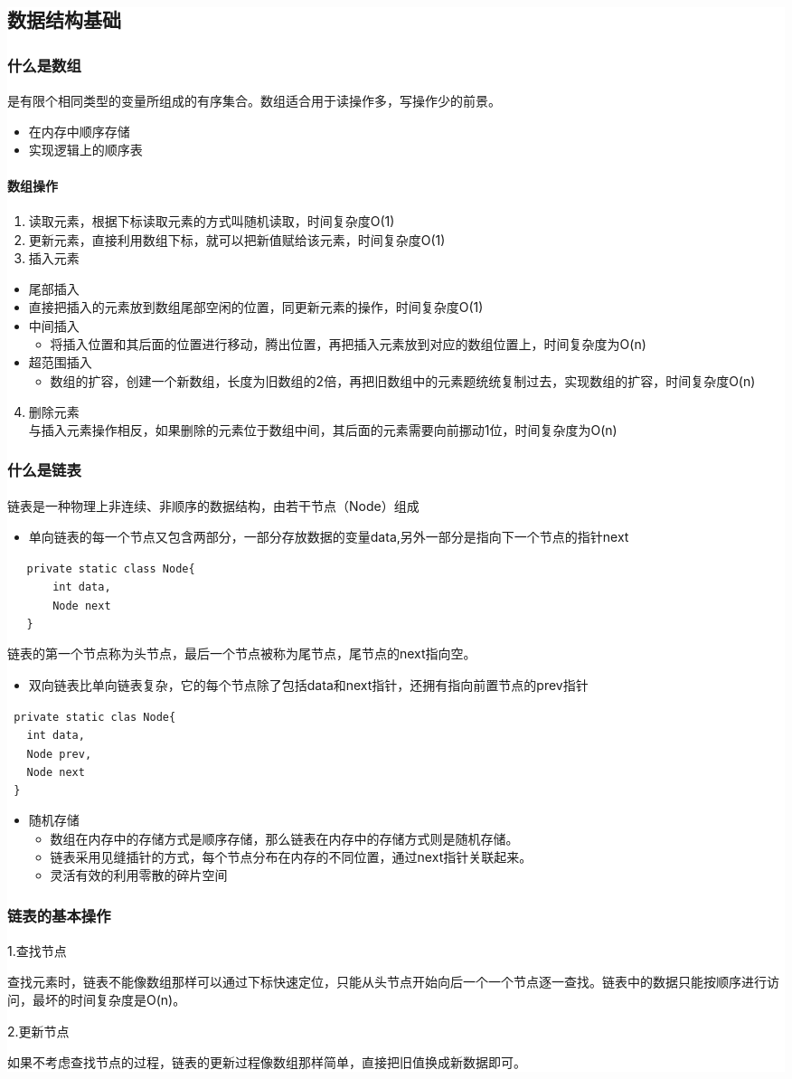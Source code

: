 ## 数据结构基础
### 什么是数组
是有限个相同类型的变量所组成的有序集合。数组适合用于读操作多，写操作少的前景。
- 在内存中顺序存储
- 实现逻辑上的顺序表
#### 数组操作
1. 读取元素，根据下标读取元素的方式叫随机读取，时间复杂度O(1)
2. 更新元素，直接利用数组下标，就可以把新值赋给该元素，时间复杂度O(1)
3. 插入元素
 - 尾部插入
  - 直接把插入的元素放到数组尾部空闲的位置，同更新元素的操作，时间复杂度O(1)
- 中间插入
  - 将插入位置和其后面的位置进行移动，腾出位置，再把插入元素放到对应的数组位置上，时间复杂度为O(n)
- 超范围插入
  - 数组的扩容，创建一个新数组，长度为旧数组的2倍，再把旧数组中的元素题统统复制过去，实现数组的扩容，时间复杂度O(n)
4. 删除元素
<br/> 与插入元素操作相反，如果删除的元素位于数组中间，其后面的元素需要向前挪动1位，时间复杂度为O(n)

### 什么是链表
链表是一种物理上非连续、非顺序的数据结构，由若干节点（Node）组成
* 单向链表的每一个节点又包含两部分，一部分存放数据的变量data,另外一部分是指向下一个节点的指针next
 ```
    private static class Node{
        int data,
        Node next
    }
```
链表的第一个节点称为头节点，最后一个节点被称为尾节点，尾节点的next指向空。
* 双向链表比单向链表复杂，它的每个节点除了包括data和next指针，还拥有指向前置节点的prev指针
 ```
  private static clas Node{
    int data,
    Node prev,
    Node next
  }
 
 ```
 * 随机存储 
    * 数组在内存中的存储方式是顺序存储，那么链表在内存中的存储方式则是随机存储。
    * 链表采用见缝插针的方式，每个节点分布在内存的不同位置，通过next指针关联起来。
    * 灵活有效的利用零散的碎片空间
    
### 链表的基本操作
1.查找节点

查找元素时，链表不能像数组那样可以通过下标快速定位，只能从头节点开始向后一个一个节点逐一查找。链表中的数据只能按顺序进行访问，最坏的时间复杂度是O(n)。

2.更新节点

如果不考虑查找节点的过程，链表的更新过程像数组那样简单，直接把旧值换成新数据即可。
